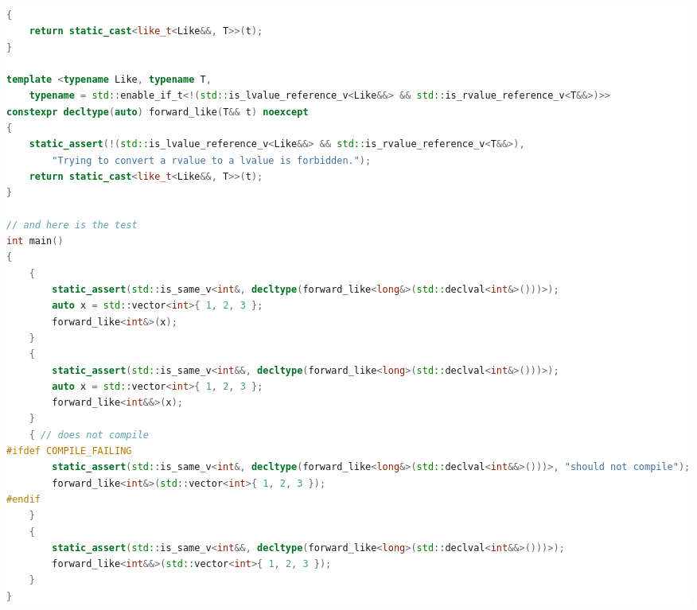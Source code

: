 ```cpp
{
    return static_cast<like_t<Like&&, T>>(t);
}

template <typename Like, typename T,
    typename = std::enable_if_t<!(std::is_lvalue_reference_v<Like&&> && std::is_rvalue_reference_v<T&&>)>>
constexpr decltype(auto) forward_like(T&& t) noexcept
{
    static_assert(!(std::is_lvalue_reference_v<Like&&> && std::is_rvalue_reference_v<T&&>),
        "Trying to convert a rvalue to a lvalue is forbidden.");
    return static_cast<like_t<Like&&, T>>(t);
}

// and here is the test
int main()
{
    {
        static_assert(std::is_same_v<int&, decltype(forward_like<long&>(std::declval<int&>()))>);
        auto x = std::vector<int>{ 1, 2, 3 };
        forward_like<int&>(x);
    }
    {
        static_assert(std::is_same_v<int&&, decltype(forward_like<long>(std::declval<int&>()))>);
        auto x = std::vector<int>{ 1, 2, 3 };
        forward_like<int&&>(x);
    }
    { // does not compile
#ifdef COMPILE_FAILING
        static_assert(std::is_same_v<int&, decltype(forward_like<long&>(std::declval<int&&>()))>, "should not compile");
        forward_like<int&>(std::vector<int>{ 1, 2, 3 });
#endif
    }
    {
        static_assert(std::is_same_v<int&&, decltype(forward_like<long>(std::declval<int&&>()))>);
        forward_like<int&&>(std::vector<int>{ 1, 2, 3 });
    }
}
```
